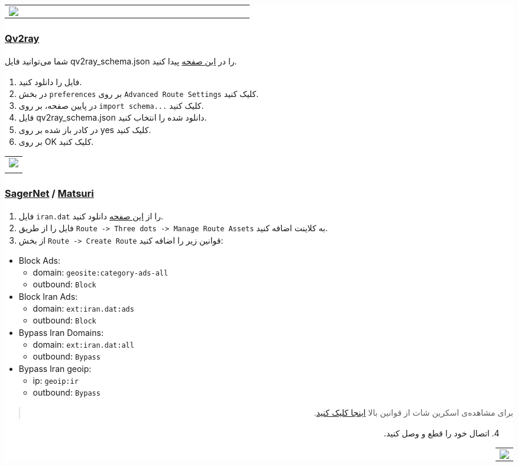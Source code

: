 <table>
  <tr>
    <td> <img align="right" width="400" src="assets/v2ray.png"> </td>
  </tr>
</table>

### [Qv2ray](https://github.com/Qv2ray/Qv2ray)

شما می‌توانید فایل qv2ray_schema.json را در [این صفحه][link-release] پیدا کنید.

1. فایل را دانلود کنید.
2. در بخش `preferences` بر روی `Advanced Route Settings` کلیک کنید.
3. در پایین صفحه، بر روی `import schema...` کلیک کنید.
4. فایل qv2ray_schema.json دانلود شده را انتخاب کنید.
5. در کادر باز شده بر روی yes کلیک کنید.
6. بر روی OK کلیک کنید.

<table>
  <tr>
    <td> <img width="400" src="assets/qv2ray.png"> </td>
  </tr>
</table>
    
### [SagerNet](https://github.com/SagerNet/SagerNet) / [Matsuri](https://github.com/MatsuriDayo/Matsuri)

1. فایل `iran.dat` را از [این صفحه][link-release] دانلود کنید.
2. فایل را از طریق `Route -> Three dots -> Manage Route Assets` به کلاینت اضافه کنید.
3. از بخش `Route -> Create Route` قوانین زیر را اضافه کنید:
</div>

- Block Ads:
  - domain: `geosite:category-ads-all`
  - outbound: `Block`
- Block Iran Ads:
  - domain: `ext:iran.dat:ads`
  - outbound: `Block`
- Bypass Iran Domains:
  - domain: `ext:iran.dat:all`
  - outbound: `Bypass`
- Bypass Iran geoip:
  - ip: `geoip:ir`
  - outbound: `Bypass`

<div dir=rtl>

> برای مشاهده‌ی اسکرین شات از قوانین بالا [اینجا کلیک کنید](https://imgur.com/a/SEq1Bvg).

4. اتصال خود را قطع و وصل کنید.

<table>
  <tr>
    <td> <img align="right" src="assets/sagernet.png"> </td>
  </tr>
</table>


[link-custom]: src/data/custom_domains.py
[link-pr]: ../../pulls
[link-issues]: ../../issues/new?assignees=&labels=enhancement&template=request-for-domain-addition-removal.md&title=Add%2FRemove+%60example.com%60
[link-release]: ../../releases/latest
[link-v2ray-server-block]: https://github.com/iranxray/hope/blob/main/routing.md#%D9%85%D8%B3%D8%AF%D9%88%D8%AF%D8%B3%D8%A7%D8%B2%DB%8C-%D8%A7%D8%B2-%D8%B3%D9%85%D8%AA-%D8%B3%D8%B1%D9%88%D8%B1